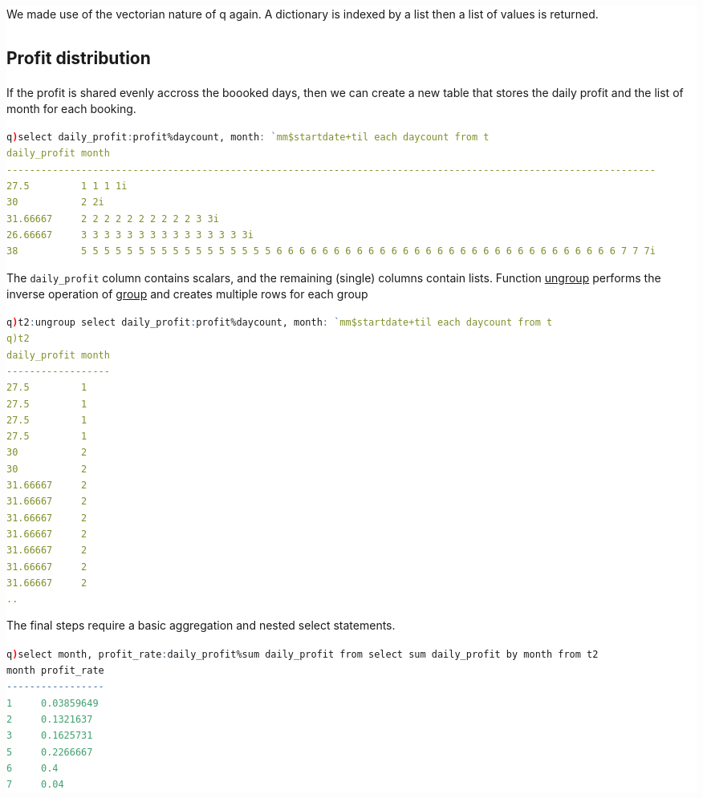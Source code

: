 We made use of the vectorian nature of q again. A dictionary is indexed by a list then a list of values is returned.

## Profit distribution

If the profit is shared evenly accross the boooked days, then we can create a new table that stores the daily profit and the list of month for each booking.

```q
q)select daily_profit:profit%daycount, month: `mm$startdate+til each daycount from t
daily_profit month                                                                                               
-----------------------------------------------------------------------------------------------------------------
27.5         1 1 1 1i                                                                                            
30           2 2i                                                                                                
31.66667     2 2 2 2 2 2 2 2 2 2 3 3i                                                                            
26.66667     3 3 3 3 3 3 3 3 3 3 3 3 3 3 3i                                                                      
38           5 5 5 5 5 5 5 5 5 5 5 5 5 5 5 5 5 6 6 6 6 6 6 6 6 6 6 6 6 6 6 6 6 6 6 6 6 6 6 6 6 6 6 6 6 6 6 7 7 7i
```

The `daily_profit` column contains scalars, and the remaining (single) columns contain lists. Function [ungroup](https://code.kx.com/q/ref/ungroup/) performs the inverse operation of [group](https://code.kx.com/q/ref/group/) and creates multiple rows for each group

```q
q)t2:ungroup select daily_profit:profit%daycount, month: `mm$startdate+til each daycount from t
q)t2
daily_profit month
------------------
27.5         1    
27.5         1    
27.5         1    
27.5         1    
30           2    
30           2    
31.66667     2    
31.66667     2    
31.66667     2    
31.66667     2    
31.66667     2    
31.66667     2    
31.66667     2      
..
```

The final steps require a basic aggregation and nested select statements.

```q
q)select month, profit_rate:daily_profit%sum daily_profit from select sum daily_profit by month from t2
month profit_rate
-----------------
1     0.03859649 
2     0.1321637  
3     0.1625731  
5     0.2266667  
6     0.4        
7     0.04 
```
